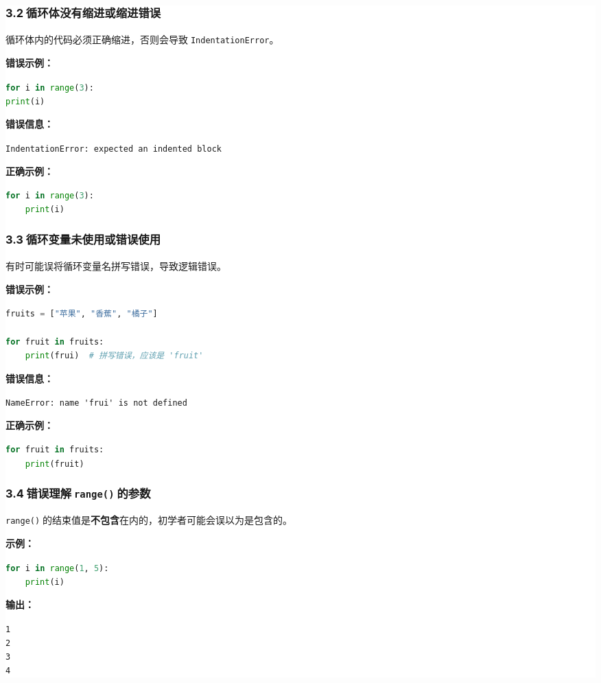 ### 3.2 循环体没有缩进或缩进错误

循环体内的代码必须正确缩进，否则会导致 `IndentationError`。

**错误示例：**

```python
for i in range(3):
print(i)
```

**错误信息：**
```
IndentationError: expected an indented block
```

**正确示例：**

```python
for i in range(3):
    print(i)
```

### 3.3 循环变量未使用或错误使用

有时可能误将循环变量名拼写错误，导致逻辑错误。

**错误示例：**

```python
fruits = ["苹果", "香蕉", "橘子"]

for fruit in fruits:
    print(frui)  # 拼写错误，应该是 'fruit'
```

**错误信息：**
```
NameError: name 'frui' is not defined
```

**正确示例：**

```python
for fruit in fruits:
    print(fruit)
```

### 3.4 错误理解 `range()` 的参数

`range()` 的结束值是**不包含**在内的，初学者可能会误以为是包含的。

**示例：**

```python
for i in range(1, 5):
    print(i)
```

**输出：**
```
1
2
3
4
```
